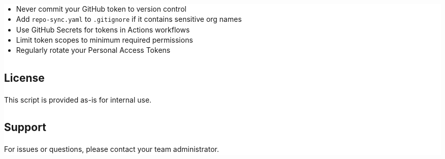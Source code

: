 - Never commit your GitHub token to version control
- Add `repo-sync.yaml` to `.gitignore` if it contains sensitive org names
- Use GitHub Secrets for tokens in Actions workflows
- Limit token scopes to minimum required permissions
- Regularly rotate your Personal Access Tokens

## License

This script is provided as-is for internal use.

## Support

For issues or questions, please contact your team administrator.
